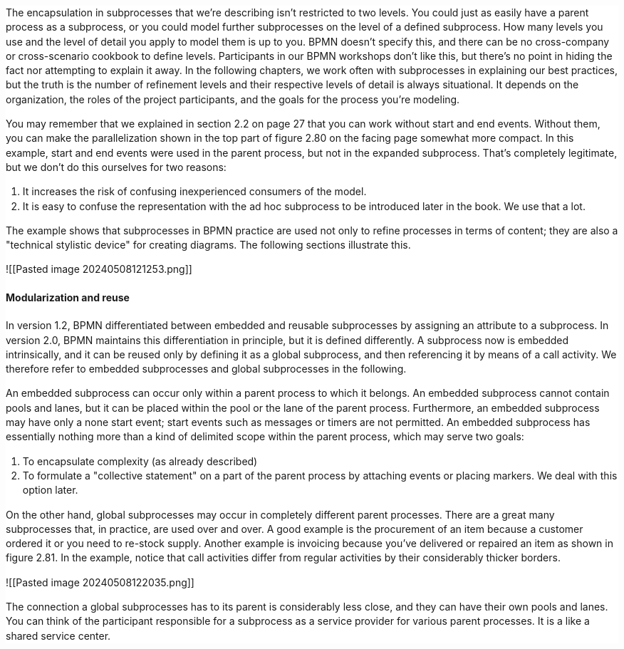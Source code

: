 The encapsulation in subprocesses that we’re describing isn’t restricted to two levels. You could just as easily have a parent process as a subprocess, or you could model further subprocesses on the level of a defined subprocess. How many levels you use and the level of detail you apply to model them is up to you. BPMN doesn’t specify this, and there can be no cross-company or cross-scenario cookbook to define levels. Participants in our BPMN workshops don’t like this, but there’s no point in hiding the fact nor attempting to explain it away. In the following chapters, we work often with subprocesses in explaining our best practices, but the truth is the number of refinement levels and their respective levels of detail is always situational. It depends on the organization, the roles of the project participants, and the goals for the process you’re modeling.

You may remember that we explained in section 2.2 on page 27 that you can work without start and end events. Without them, you can make the parallelization shown in the top part of figure 2.80 on the facing page somewhat more compact. In this example, start and end events were used in the parent process, but not in the expanded subprocess. That’s completely legitimate, but we don’t do this ourselves for two reasons:
1. It increases the risk of confusing inexperienced consumers of the model.
2. It is easy to confuse the representation with the ad hoc subprocess to be introduced later in the book. We use that a lot.

The example shows that subprocesses in BPMN practice are used not only to refine processes in terms of content; they are also a "technical stylistic device" for creating diagrams. The following sections illustrate this.

![[Pasted image 20240508121253.png]]

#### Modularization and reuse

In version 1.2, BPMN differentiated between embedded and reusable subprocesses by assigning an attribute to a subprocess. In version 2.0, BPMN maintains this differentiation in principle, but it is defined differently. A subprocess now is embedded intrinsically, and it can be reused only by defining it as a global subprocess, and then referencing it by means of a call activity. We therefore refer to embedded subprocesses and global subprocesses in the following.

An embedded subprocess can occur only within a parent process to which it belongs. An embedded subprocess cannot contain pools and lanes, but it can be placed within the pool or the lane of the parent process. Furthermore, an embedded subprocess may have only a none start event; start events such as messages or timers are not permitted. An embedded subprocess has essentially nothing more than a kind of delimited scope within the parent process, which may serve two goals:

1. To encapsulate complexity (as already described)
2. To formulate a "collective statement" on a part of the parent process by attaching events or placing markers. We deal with this option later.

On the other hand, global subprocesses may occur in completely different parent processes. There are a great many subprocesses that, in practice, are used over and over. A good example is the procurement of an item because a customer ordered it or you need to re-stock supply. Another example is invoicing because you’ve delivered or repaired an item as shown in figure 2.81. In the example, notice that call activities differ from regular activities by their considerably thicker borders.

![[Pasted image 20240508122035.png]]

The connection a global subprocesses has to its parent is considerably less close, and they can have their own pools and lanes. You can think of the participant responsible for a subprocess as a service provider for various parent processes. It is a like a shared service center.
